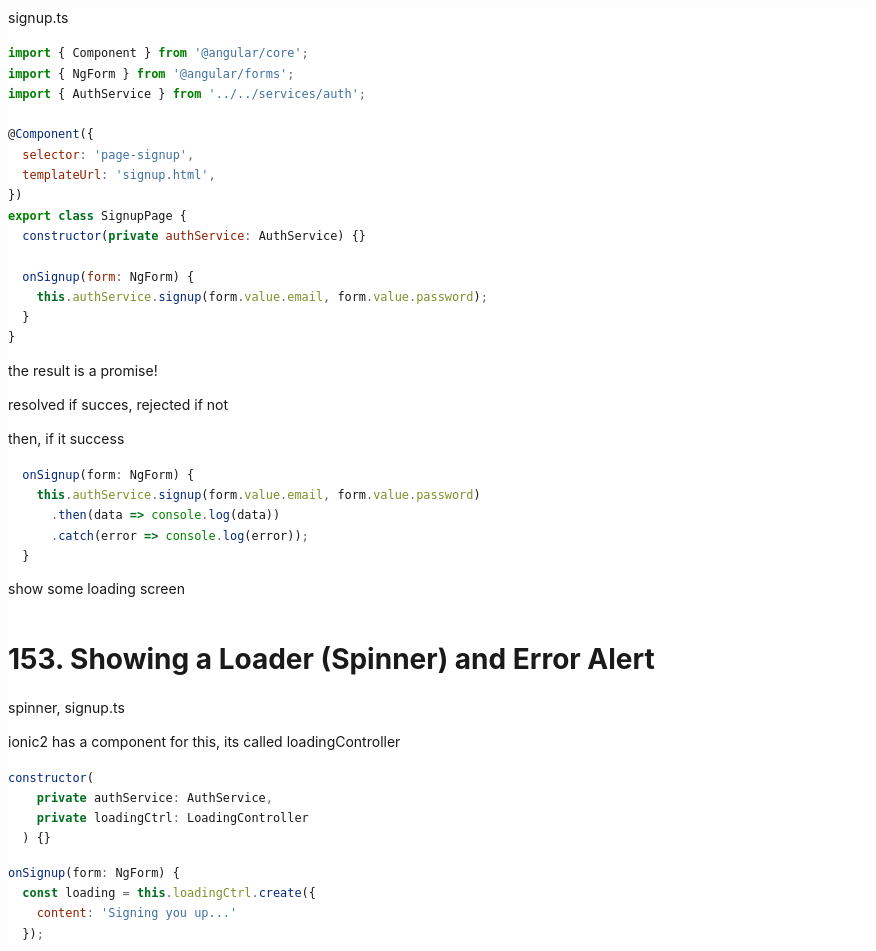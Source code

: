 
signup.ts

```js
import { Component } from '@angular/core';
import { NgForm } from '@angular/forms';
import { AuthService } from '../../services/auth';

@Component({
  selector: 'page-signup',
  templateUrl: 'signup.html',
})
export class SignupPage {
  constructor(private authService: AuthService) {}

  onSignup(form: NgForm) {
    this.authService.signup(form.value.email, form.value.password);
  }
}
```

the result is a promise!

resolved if succes, rejected if not

then, if it success

```js
  onSignup(form: NgForm) {
    this.authService.signup(form.value.email, form.value.password)
      .then(data => console.log(data))
      .catch(error => console.log(error));
  }
```

show some loading screen

# 153. Showing a Loader (Spinner) and Error Alert

spinner, signup.ts

ionic2 has a component for this, its called loadingController


```js
constructor(
    private authService: AuthService,
    private loadingCtrl: LoadingController
  ) {}
```

```js
onSignup(form: NgForm) {
  const loading = this.loadingCtrl.create({
    content: 'Signing you up...'
  });
```

